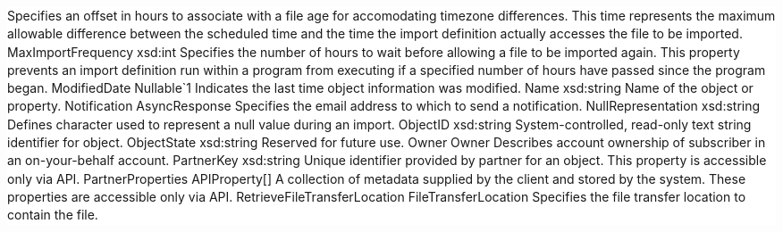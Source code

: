 <td>Specifies an offset in hours to associate with a file age for accomodating timezone differences. This time represents the maximum allowable difference between the scheduled time and the time the import definition actually accesses the file to be imported.</td>
</tr>
<tr>
<td>MaxImportFrequency</td>
<td>xsd:int</td>
<td>Specifies the number of hours to wait before allowing a file to be imported again. This property prevents an import definition run within a program from executing if a specified number of hours have passed since the program began.</td>
</tr>
<tr>
<td>ModifiedDate</td>
<td>Nullable&#96;1</td>
<td>Indicates the last time object information was modified.</td>
</tr>
<tr>
<td>Name</td>
<td>xsd:string</td>
<td>Name of the object or property.</td>
</tr>
<tr>
<td>Notification</td>
<td>AsyncResponse</td>
<td>Specifies the email address to which to send a notification.</td>
</tr>
<tr>
<td>NullRepresentation</td>
<td>xsd:string</td>
<td>Defines character used to represent a null value during an import.</td>
</tr>
<tr>
<td>ObjectID</td>
<td>xsd:string</td>
<td>System-controlled, read-only text string identifier for object.</td>
</tr>
<tr>
<td>ObjectState</td>
<td>xsd:string</td>
<td>Reserved for future use.</td>
</tr>
<tr>
<td>Owner</td>
<td>Owner</td>
<td>Describes account ownership of subscriber in an on-your-behalf account.</td>
</tr>
<tr>
<td>PartnerKey</td>
<td>xsd:string</td>
<td>Unique identifier provided by partner for an object. This property is accessible only via API.</td>
</tr>
<tr>
<td>PartnerProperties</td>
<td>APIProperty[]</td>
<td>A collection of metadata supplied by the client and stored by the system. These properties are accessible only via API.</td>
</tr>
<tr>
<td>RetrieveFileTransferLocation</td>
<td>FileTransferLocation</td>
<td>Specifies the file transfer location to contain the file.</td>
</tr>
<tr>